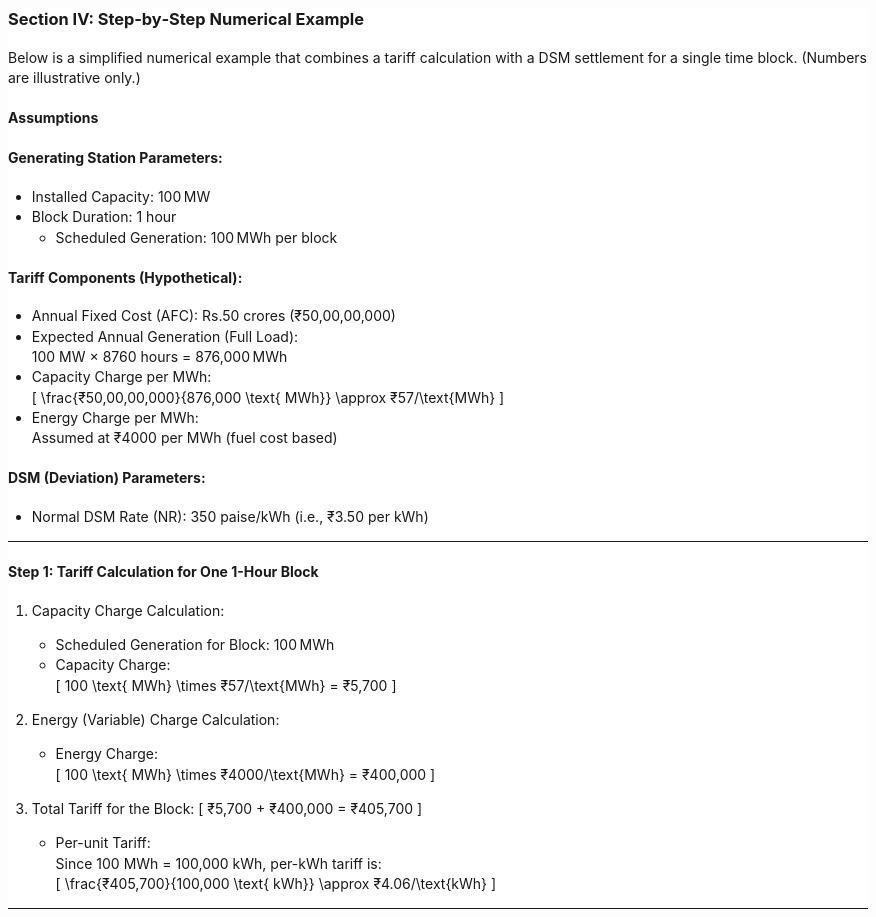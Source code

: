 
### Section IV: Step‐by‐Step Numerical Example

Below is a simplified numerical example that combines a tariff calculation with a DSM settlement for a single time block. (Numbers are illustrative only.)

#### Assumptions

#### Generating Station Parameters:
- Installed Capacity: 100 MW  
- Block Duration: 1 hour  
  - Scheduled Generation: 100 MWh per block

#### Tariff Components (Hypothetical):
- Annual Fixed Cost (AFC): Rs.50 crores (₹50,00,00,000)  
- Expected Annual Generation (Full Load):  
  100 MW × 8760 hours = 876,000 MWh  
- Capacity Charge per MWh:  
  \[
  \frac{₹50,00,00,000}{876,000 \text{ MWh}} \approx ₹57/\text{MWh}
  \]
- Energy Charge per MWh:  
  Assumed at ₹4000 per MWh (fuel cost based)

#### DSM (Deviation) Parameters:
- Normal DSM Rate (NR): 350 paise/kWh (i.e., ₹3.50 per kWh)

---

#### Step 1: Tariff Calculation for One 1-Hour Block

1. Capacity Charge Calculation:
   - Scheduled Generation for Block: 100 MWh  
   - Capacity Charge:  
     \[
     100 \text{ MWh} \times ₹57/\text{MWh} = ₹5,700
     \]

1. Energy (Variable) Charge Calculation:
   - Energy Charge:  
     \[
     100 \text{ MWh} \times ₹4000/\text{MWh} = ₹400,000
     \]

1. Total Tariff for the Block:
   \[
   ₹5,700 + ₹400,000 = ₹405,700
   \]
   - Per-unit Tariff:  
     Since 100 MWh = 100,000 kWh, per-kWh tariff is:  
     \[
     \frac{₹405,700}{100,000 \text{ kWh}} \approx ₹4.06/\text{kWh}
     \]

---